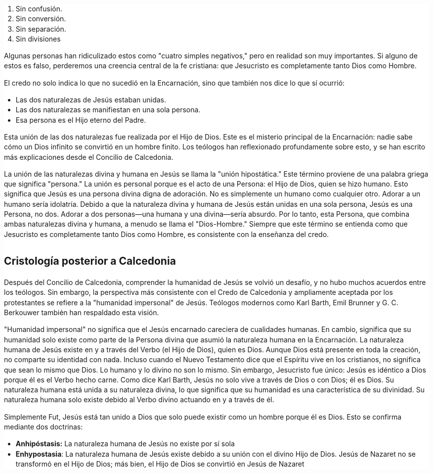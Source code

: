 1. Sin confusión.
2. Sin conversión.
3. Sin separación.
4. Sin divisiones

Algunas personas han ridiculizado estos como "cuatro simples negativos," pero en realidad son muy importantes. Si alguno de estos es falso, perderemos una creencia central de la fe cristiana: que Jesucristo es completamente tanto Dios como Hombre.

El credo no solo indica lo que no sucedió en la Encarnación, sino que también nos dice lo que sí ocurrió:

* Las dos naturalezas de Jesús estaban unidas.
* Las dos naturalezas se manifiestan en una sola persona.
* Esa persona es el Hijo eterno del Padre.

Esta unión de las dos naturalezas fue realizada por el Hijo de Dios. Este es el misterio principal de la Encarnación: nadie sabe cómo un Dios infinito se convirtió en un hombre finito. Los teólogos han reflexionado profundamente sobre esto, y se han escrito más explicaciones desde el Concilio de Calcedonia.

La unión de las naturalezas divina y humana en Jesús se llama la "unión hipostática." Este término proviene de una palabra griega que significa "persona." La unión es personal porque es el acto de una Persona: el Hijo de Dios, quien se hizo humano. Esto significa que Jesús es una persona divina digna de adoración. No es simplemente un humano como cualquier otro. Adorar a un humano sería idolatría. Debido a que la naturaleza divina y humana de Jesús están unidas en una sola persona, Jesús es una Persona, no dos. Adorar a dos personas—una humana y una divina—sería absurdo. Por lo tanto, esta Persona, que combina ambas naturalezas divina y humana, a menudo se llama el "Dios\-Hombre." Siempre que este término se entienda como que Jesucristo es completamente tanto Dios como Hombre, es consistente con la enseñanza del credo.

Cristología posterior a Calcedonia
----------------------------------

Después del Concilio de Calcedonia, comprender la humanidad de Jesús se volvió un desafío, y no hubo muchos acuerdos entre los teólogos. Sin embargo, la perspectiva más consistente con el Credo de Calcedonia y ampliamente aceptada por los protestantes se refiere a la "humanidad impersonal" de Jesús. Teólogos modernos como Karl Barth, Emil Brunner y G. C. Berkouwer también han respaldado esta visión.

"Humanidad impersonal" no significa que el Jesús encarnado careciera de cualidades humanas. En cambio, significa que su humanidad solo existe como parte de la Persona divina que asumió la naturaleza humana en la Encarnación. La naturaleza humana de Jesús existe en y a través del Verbo (el Hijo de Dios), quien es Dios. Aunque Dios está presente en toda la creación, no comparte su identidad con nada. Incluso cuando el Nuevo Testamento dice que el Espíritu vive en los cristianos, no significa que sean lo mismo que Dios. Lo humano y lo divino no son lo mismo. Sin embargo, Jesucristo fue único: Jesús es idéntico a Dios porque él es el Verbo hecho carne. Como dice Karl Barth, Jesús no solo vive a través de Dios o con Dios; él es Dios. Su naturaleza humana está unida a su naturaleza divina, lo que significa que su humanidad es una característica de su divinidad. Su naturaleza humana solo existe debido al Verbo divino actuando en y a través de él.

Simplemente Fut, Jesús está tan unido a Dios que solo puede existir como un hombre porque él es Dios. Esto se confirma mediante dos doctrinas:

* **Anhipóstasis:** La naturaleza humana de Jesús no existe por sí sola
* **Enhypostasia**: La naturaleza humana de Jesús existe debido a su unión con el divino Hijo de Dios. Jesús de Nazaret no se transformó en el Hijo de Dios; más bien, el Hijo de Dios se convirtió en Jesús de Nazaret

